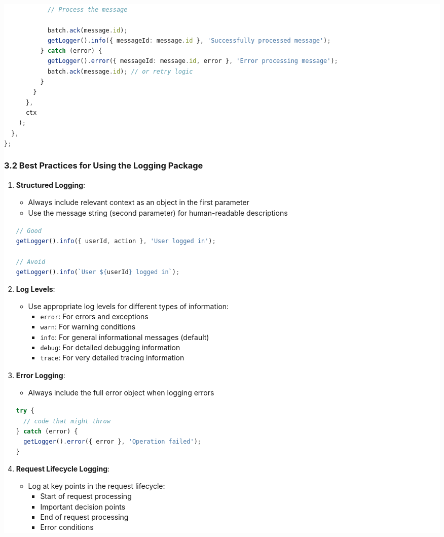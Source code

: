    ```typescript
               // Process the message
               
               batch.ack(message.id);
               getLogger().info({ messageId: message.id }, 'Successfully processed message');
             } catch (error) {
               getLogger().error({ messageId: message.id, error }, 'Error processing message');
               batch.ack(message.id); // or retry logic
             }
           }
         },
         ctx
       );
     },
   };
   ```

### 3.2 Best Practices for Using the Logging Package

1. **Structured Logging**:
   - Always include relevant context as an object in the first parameter
   - Use the message string (second parameter) for human-readable descriptions
   ```typescript
   // Good
   getLogger().info({ userId, action }, 'User logged in');
   
   // Avoid
   getLogger().info(`User ${userId} logged in`);
   ```

2. **Log Levels**:
   - Use appropriate log levels for different types of information:
     - `error`: For errors and exceptions
     - `warn`: For warning conditions
     - `info`: For general informational messages (default)
     - `debug`: For detailed debugging information
     - `trace`: For very detailed tracing information

3. **Error Logging**:
   - Always include the full error object when logging errors
   ```typescript
   try {
     // code that might throw
   } catch (error) {
     getLogger().error({ error }, 'Operation failed');
   }
   ```

4. **Request Lifecycle Logging**:
   - Log at key points in the request lifecycle:
     - Start of request processing
     - Important decision points
     - End of request processing
     - Error conditions
